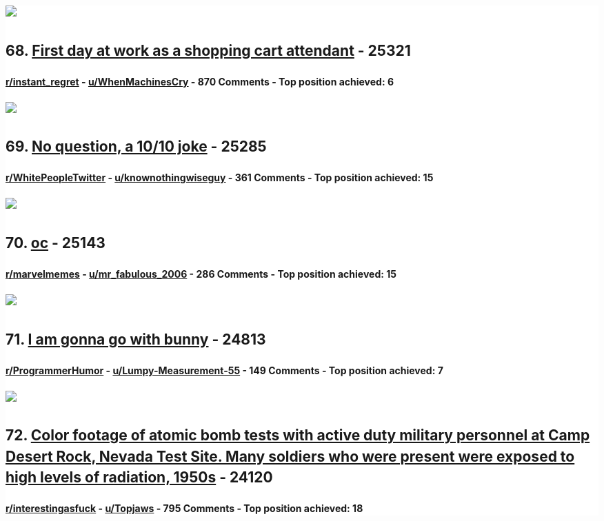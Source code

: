 <a href="https://i.redd.it/txejo74stjo81.jpg"><img src="https://b.thumbs.redditmedia.com/nYCiRmxWgJhVInlNVnbsRxZ5Zk3O6nY6D_QrkS1Qato.jpg"></img></a>

## 68. [First day at work as a shopping cart attendant](http://reddit.com/r/instant_regret/comments/tiun9x/first_day_at_work_as_a_shopping_cart_attendant/) - 25321
#### [r/instant_regret](http://reddit.com/r/instant_regret) - [u/WhenMachinesCry](http://reddit.com/u/WhenMachinesCry) - 870 Comments - Top position achieved: 6

<a href="https://gfycat.com/wavyringedcanary"><img src="https://b.thumbs.redditmedia.com/YOp5xtRS6DKw79EECJu5oncYIHPmGARRSi7Sv8KpuIQ.jpg"></img></a>

## 69. [No question, a 10/10 joke](http://reddit.com/r/WhitePeopleTwitter/comments/ti7zm6/no_question_a_1010_joke/) - 25285
#### [r/WhitePeopleTwitter](http://reddit.com/r/WhitePeopleTwitter) - [u/knownothingwiseguy](http://reddit.com/u/knownothingwiseguy) - 361 Comments - Top position achieved: 15

<a href="https://i.redd.it/2m0v1u8zefo81.jpg"><img src="https://b.thumbs.redditmedia.com/EY2ciy3xlgs5jAj6Zv1Gm4S2tzvQX-W-1AfRAmv7vGQ.jpg"></img></a>

## 70. [oc](http://reddit.com/r/marvelmemes/comments/tijvr8/oc/) - 25143
#### [r/marvelmemes](http://reddit.com/r/marvelmemes) - [u/mr_fabulous_2006](http://reddit.com/u/mr_fabulous_2006) - 286 Comments - Top position achieved: 15

<a href="https://i.redd.it/0qxkz2557jo81.jpg"><img src="https://b.thumbs.redditmedia.com/Ww8DLYfPoh7G8GQBsiao0qdG0_AGN7h8ApFchqJBt7M.jpg"></img></a>

## 71. [I am gonna go with bunny](http://reddit.com/r/ProgrammerHumor/comments/tii23i/i_am_gonna_go_with_bunny/) - 24813
#### [r/ProgrammerHumor](http://reddit.com/r/ProgrammerHumor) - [u/Lumpy-Measurement-55](http://reddit.com/u/Lumpy-Measurement-55) - 149 Comments - Top position achieved: 7

<a href="https://i.redd.it/h4g6zukhlio81.jpg"><img src="https://b.thumbs.redditmedia.com/KTRGPj5ym_N2SnJZq4N9E5q_EEzTjEu-BfeyJvQy7Gg.jpg"></img></a>

## 72. [Color footage of atomic bomb tests with active duty military personnel at Camp Desert Rock, Nevada Test Site. Many soldiers who were present were exposed to high levels of radiation, 1950s](http://reddit.com/r/interestingasfuck/comments/tilnxy/color_footage_of_atomic_bomb_tests_with_active/) - 24120
#### [r/interestingasfuck](http://reddit.com/r/interestingasfuck) - [u/Topjaws](http://reddit.com/u/Topjaws) - 795 Comments - Top position achieved: 18
